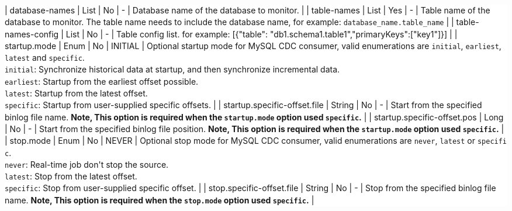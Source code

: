 | database-names                                 | List     | No       | -       | Database name of the database to monitor.                                                                                                                                                                                                                                                                                                                                                                                                                                                                                                                                                                            |
| table-names                                    | List     | Yes      | -       | Table name of the database to monitor. The table name needs to include the database name, for example: `database_name.table_name`                                                                                                                                                                                                                                                                                                                                                                                                                                                                                    |
| table-names-config                             | List     | No       | -       | Table config list. for example: [{"table": "db1.schema1.table1","primaryKeys":["key1"]}]                                                                                                                                                                                                                                                                                                                                                                                                                                                                                                                             |
| startup.mode                                   | Enum     | No       | INITIAL | Optional startup mode for MySQL CDC consumer, valid enumerations are `initial`, `earliest`, `latest` and `specific`. <br/> `initial`: Synchronize historical data at startup, and then synchronize incremental data.<br/> `earliest`: Startup from the earliest offset possible.<br/> `latest`: Startup from the latest offset.<br/> `specific`: Startup from user-supplied specific offsets.                                                                                                                                                                                                                        |
| startup.specific-offset.file                   | String   | No       | -       | Start from the specified binlog file name. **Note, This option is required when the `startup.mode` option used `specific`.**                                                                                                                                                                                                                                                                                                                                                                                                                                                                                         |
| startup.specific-offset.pos                    | Long     | No       | -       | Start from the specified binlog file position. **Note, This option is required when the `startup.mode` option used `specific`.**                                                                                                                                                                                                                                                                                                                                                                                                                                                                                     |
| stop.mode                                      | Enum     | No       | NEVER   | Optional stop mode for MySQL CDC consumer, valid enumerations are `never`, `latest` or `specific`. <br/> `never`: Real-time job don't stop the source.<br/> `latest`: Stop from the latest offset.<br/> `specific`: Stop from user-supplied specific offset.                                                                                                                                                                                                                                                                                                                                                         |
| stop.specific-offset.file                      | String   | No       | -       | Stop from the specified binlog file name. **Note, This option is required when the `stop.mode` option used `specific`.**                                                                                                                                                                                                                                                                                                                                                                                                                                                                                             |